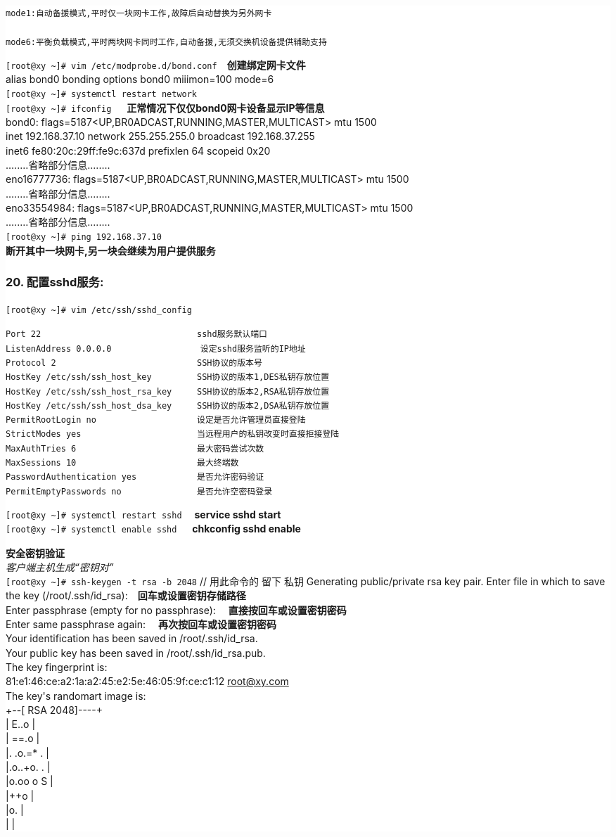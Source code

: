     mode1:自动备援模式,平时仅一块网卡工作,故障后自动替换为另外网卡  

    mode6:平衡负载模式,平时两块网卡同时工作,自动备援,无须交换机设备提供辅助支持

`[root@xy ~]# vim /etc/modprobe.d/bond.conf`　**创建绑定网卡文件**    
   alias bond0 bonding
   options bond0 miiimon=100 mode=6  
`[root@xy ~]# systemctl restart network`  
`[root@xy ~]# ifconfig` 　 **正常情况下仅仅bond0网卡设备显示IP等信息**  
   bond0: flags=5187<UP,BR0ADCAST,RUNNING,MASTER,MULTICAST> mtu 1500  
   inet 192.168.37.10 network 255.255.255.0 broadcast 192.168.37.255  
   inet6 fe80:20c:29ff:fe9c:637d prefixlen 64 scopeid 0x20<link>  
   ........省略部分信息........  
   eno16777736: flags=5187<UP,BR0ADCAST,RUNNING,MASTER,MULTICAST> mtu 1500  
   ........省略部分信息........  
   eno33554984: flags=5187<UP,BR0ADCAST,RUNNING,MASTER,MULTICAST> mtu 1500  
   ........省略部分信息........  
`[root@xy ~]# ping 192.168.37.10`  
**断开其中一块网卡,另一块会继续为用户提供服务** 

### 20. 配置sshd服务:    <div id="SSH"></div>
`[root@xy ~]# vim /etc/ssh/sshd_config`   

    Port 22                               sshd服务默认端口  
    ListenAddress 0.0.0.0                　设定sshd服务监听的IP地址  
    Protocol 2                            SSH协议的版本号  
    HostKey /etc/ssh/ssh_host_key         SSH协议的版本1,DES私钥存放位置  
    HostKey /etc/ssh/ssh_host_rsa_key     SSH协议的版本2,RSA私钥存放位置  
    HostKey /etc/ssh/ssh_host_dsa_key     SSH协议的版本2,DSA私钥存放位置  
    PermitRootLogin no                    设定是否允许管理员直接登陆  
    StrictModes yes                       当远程用户的私钥改变时直接拒接登陆  
    MaxAuthTries 6                        最大密码尝试次数  
    MaxSessions 10                        最大终端数  
    PasswordAuthentication yes            是否允许密码验证  
    PermitEmptyPasswords no               是否允许空密码登录  
`[root@xy ~]# systemctl restart sshd`　 **service sshd start**   
`[root@xy ~]# systemctl enable sshd` 　 **chkconfig sshd enable**  

**安全密钥验证**  
*客户端主机生成“密钥对”*  
`[root@xy ~]# ssh-keygen -t rsa -b 2048`  // 用此命令的 留下 私钥
Generating public/private rsa key pair. 
Enter file in which to save the key (/root/.ssh/id_rsa):　**回车或设置密钥存储路径**  
Enter passphrase (empty for no passphrase): 　**直接按回车或设置密钥密码**  
Enter same passphrase again: 　**再次按回车或设置密钥密码**  
Your identification has been saved in /root/.ssh/id_rsa.  
Your public key has been saved in /root/.ssh/id_rsa.pub.  
The key fingerprint is:  
81:e1:46:ce:a2:1a:a2:45:e2:5e:46:05:9f:ce:c1:12 root@xy.com  
The key's randomart image is:  
+--[ RSA 2048]----+  
|   E..o          |  
|    ==.o         |  
|. .o.=* .        |  
|.o..+o.  .       |  
|o.oo o  S        |  
|++o              |  
|o.               |  
|                 |  